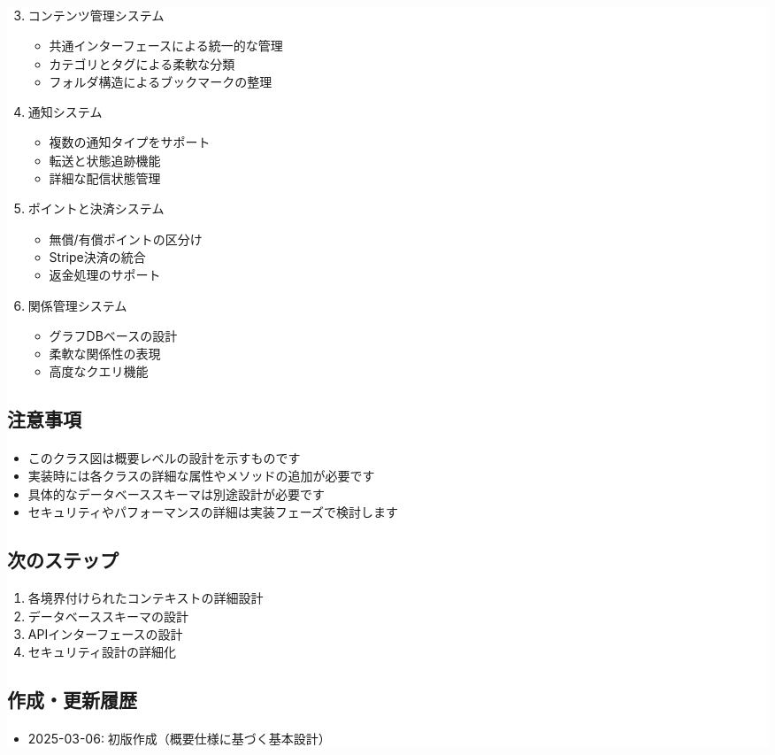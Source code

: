3. コンテンツ管理システム
   - 共通インターフェースによる統一的な管理
   - カテゴリとタグによる柔軟な分類
   - フォルダ構造によるブックマークの整理

4. 通知システム
   - 複数の通知タイプをサポート
   - 転送と状態追跡機能
   - 詳細な配信状態管理

5. ポイントと決済システム
   - 無償/有償ポイントの区分け
   - Stripe決済の統合
   - 返金処理のサポート

6. 関係管理システム
   - グラフDBベースの設計
   - 柔軟な関係性の表現
   - 高度なクエリ機能

## 注意事項

- このクラス図は概要レベルの設計を示すものです
- 実装時には各クラスの詳細な属性やメソッドの追加が必要です
- 具体的なデータベーススキーマは別途設計が必要です
- セキュリティやパフォーマンスの詳細は実装フェーズで検討します

## 次のステップ

1. 各境界付けられたコンテキストの詳細設計
2. データベーススキーマの設計
3. APIインターフェースの設計
4. セキュリティ設計の詳細化

## 作成・更新履歴

- 2025-03-06: 初版作成（概要仕様に基づく基本設計）